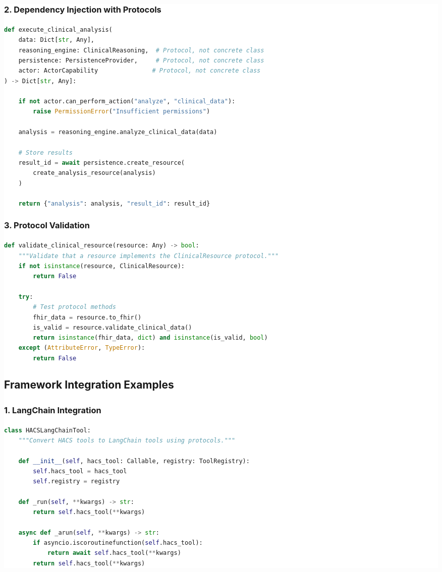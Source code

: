 ### 2. Dependency Injection with Protocols
```python
def execute_clinical_analysis(
    data: Dict[str, Any],
    reasoning_engine: ClinicalReasoning,  # Protocol, not concrete class
    persistence: PersistenceProvider,     # Protocol, not concrete class
    actor: ActorCapability               # Protocol, not concrete class
) -> Dict[str, Any]:
    
    if not actor.can_perform_action("analyze", "clinical_data"):
        raise PermissionError("Insufficient permissions")
    
    analysis = reasoning_engine.analyze_clinical_data(data)
    
    # Store results
    result_id = await persistence.create_resource(
        create_analysis_resource(analysis)
    )
    
    return {"analysis": analysis, "result_id": result_id}
```

### 3. Protocol Validation
```python
def validate_clinical_resource(resource: Any) -> bool:
    """Validate that a resource implements the ClinicalResource protocol."""
    if not isinstance(resource, ClinicalResource):
        return False
    
    try:
        # Test protocol methods
        fhir_data = resource.to_fhir()
        is_valid = resource.validate_clinical_data()
        return isinstance(fhir_data, dict) and isinstance(is_valid, bool)
    except (AttributeError, TypeError):
        return False
```

## Framework Integration Examples

### 1. LangChain Integration
```python
class HACSLangChainTool:
    """Convert HACS tools to LangChain tools using protocols."""
    
    def __init__(self, hacs_tool: Callable, registry: ToolRegistry):
        self.hacs_tool = hacs_tool
        self.registry = registry
    
    def _run(self, **kwargs) -> str:
        return self.hacs_tool(**kwargs)
    
    async def _arun(self, **kwargs) -> str:
        if asyncio.iscoroutinefunction(self.hacs_tool):
            return await self.hacs_tool(**kwargs)
        return self.hacs_tool(**kwargs)
```
